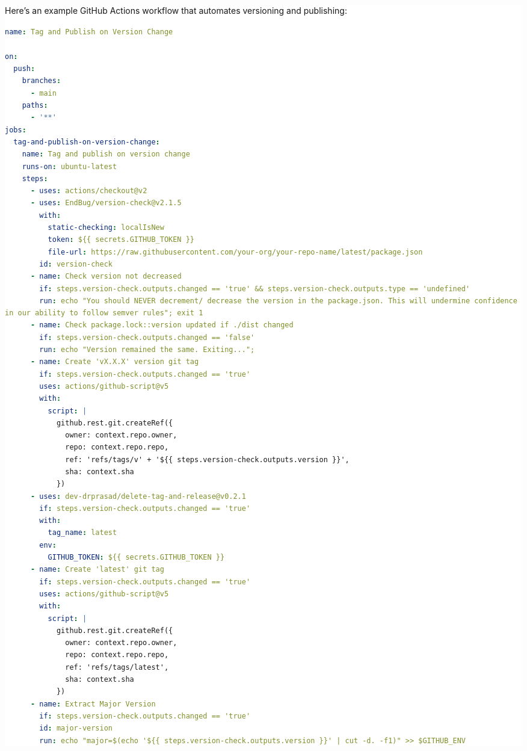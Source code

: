 Here’s an example GitHub Actions workflow that automates versioning and publishing:

```yaml
name: Tag and Publish on Version Change

on:
  push:
    branches:
      - main
    paths:
      - '**'
jobs:
  tag-and-publish-on-version-change:
    name: Tag and publish on version change
    runs-on: ubuntu-latest
    steps:
      - uses: actions/checkout@v2
      - uses: EndBug/version-check@v2.1.5
        with:
          static-checking: localIsNew
          token: ${{ secrets.GITHUB_TOKEN }}
          file-url: https://raw.githubusercontent.com/your-org/your-repo-name/latest/package.json
        id: version-check
      - name: Check version not decreased
        if: steps.version-check.outputs.changed == 'true' && steps.version-check.outputs.type == 'undefined'
        run: echo "You should NEVER decrement/ decrease the version in the package.json. This will undermine confidence in our ability to follow semver rules"; exit 1
      - name: Check package.lock::version updated if ./dist changed
        if: steps.version-check.outputs.changed == 'false'
        run: echo "Version remained the same. Exiting..."; 
      - name: Create 'vX.X.X' version git tag
        if: steps.version-check.outputs.changed == 'true'
        uses: actions/github-script@v5
        with:
          script: |
            github.rest.git.createRef({
              owner: context.repo.owner,
              repo: context.repo.repo,
              ref: 'refs/tags/v' + '${{ steps.version-check.outputs.version }}',
              sha: context.sha
            })
      - uses: dev-drprasad/delete-tag-and-release@v0.2.1
        if: steps.version-check.outputs.changed == 'true'
        with:
          tag_name: latest
        env:
          GITHUB_TOKEN: ${{ secrets.GITHUB_TOKEN }}
      - name: Create 'latest' git tag
        if: steps.version-check.outputs.changed == 'true'
        uses: actions/github-script@v5
        with:
          script: |
            github.rest.git.createRef({
              owner: context.repo.owner,
              repo: context.repo.repo,
              ref: 'refs/tags/latest',
              sha: context.sha
            })
      - name: Extract Major Version
        if: steps.version-check.outputs.changed == 'true'
        id: major-version
        run: echo "major=$(echo '${{ steps.version-check.outputs.version }}' | cut -d. -f1)" >> $GITHUB_ENV
```